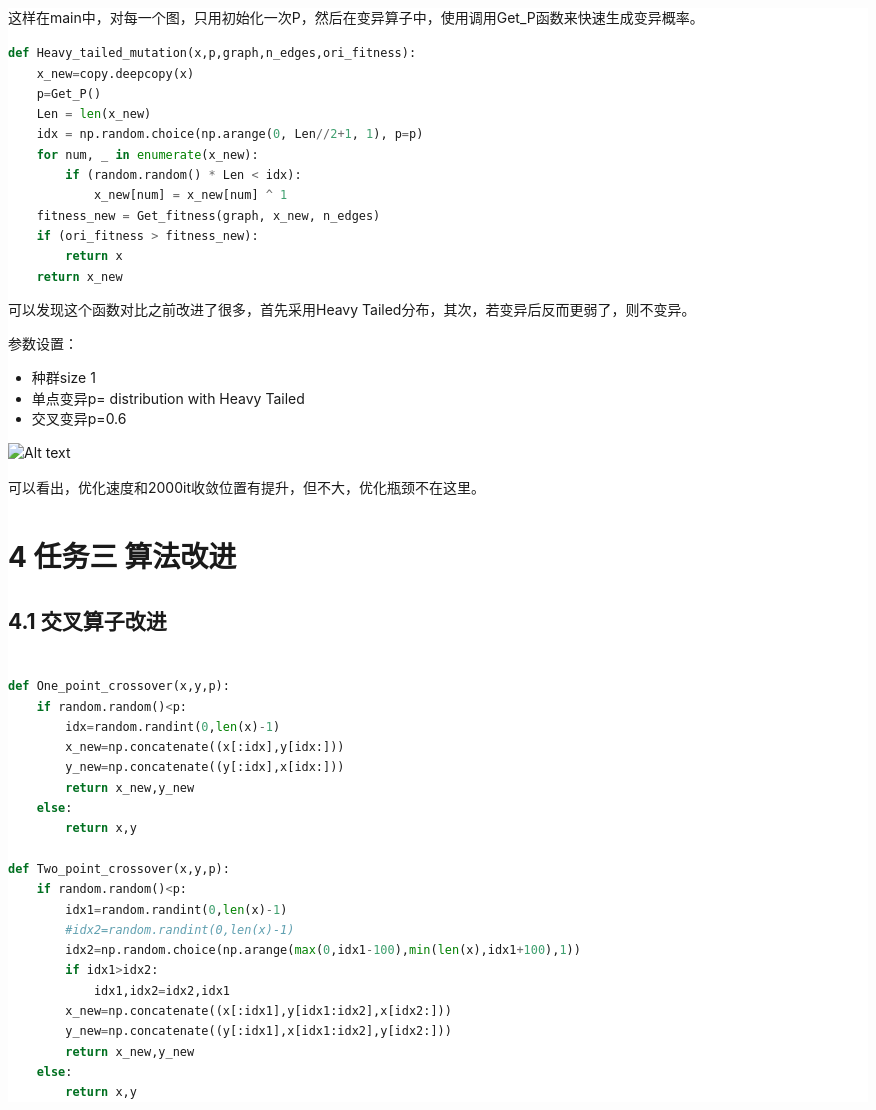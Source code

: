 这样在main中，对每一个图，只用初始化一次P，然后在变异算子中，使用调用Get_P函数来快速生成变异概率。

```python
def Heavy_tailed_mutation(x,p,graph,n_edges,ori_fitness):
    x_new=copy.deepcopy(x)
    p=Get_P()
    Len = len(x_new)
    idx = np.random.choice(np.arange(0, Len//2+1, 1), p=p)
    for num, _ in enumerate(x_new):
        if (random.random() * Len < idx):
            x_new[num] = x_new[num] ^ 1
    fitness_new = Get_fitness(graph, x_new, n_edges)
    if (ori_fitness > fitness_new):
        return x
    return x_new
```

可以发现这个函数对比之前改进了很多，首先采用Heavy Tailed分布，其次，若变异后反而更弱了，则不变异。

参数设置：

 - 种群size 1
 - 单点变异p= distribution with Heavy Tailed
 - 交叉变异p=0.6

![Alt text](演化算法HW2-Maximum-Cut/image-1.png)

可以看出，优化速度和2000it收敛位置有提升，但不大，优化瓶颈不在这里。


# 4 任务三 算法改进

## 4.1 交叉算子改进

```python

def One_point_crossover(x,y,p):
    if random.random()<p:
        idx=random.randint(0,len(x)-1)
        x_new=np.concatenate((x[:idx],y[idx:]))
        y_new=np.concatenate((y[:idx],x[idx:]))
        return x_new,y_new
    else:
        return x,y

def Two_point_crossover(x,y,p):
    if random.random()<p:
        idx1=random.randint(0,len(x)-1)
        #idx2=random.randint(0,len(x)-1)
        idx2=np.random.choice(np.arange(max(0,idx1-100),min(len(x),idx1+100),1))
        if idx1>idx2:
            idx1,idx2=idx2,idx1
        x_new=np.concatenate((x[:idx1],y[idx1:idx2],x[idx2:]))
        y_new=np.concatenate((y[:idx1],x[idx1:idx2],y[idx2:]))
        return x_new,y_new
    else:
        return x,y
```
